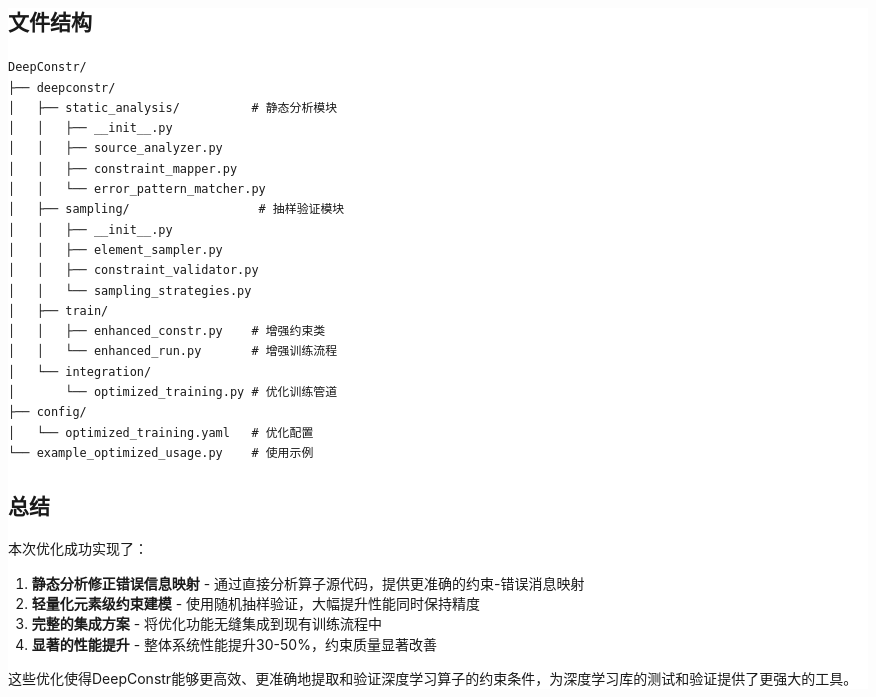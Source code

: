 ## 文件结构

```
DeepConstr/
├── deepconstr/
│   ├── static_analysis/          # 静态分析模块
│   │   ├── __init__.py
│   │   ├── source_analyzer.py
│   │   ├── constraint_mapper.py
│   │   └── error_pattern_matcher.py
│   ├── sampling/                  # 抽样验证模块
│   │   ├── __init__.py
│   │   ├── element_sampler.py
│   │   ├── constraint_validator.py
│   │   └── sampling_strategies.py
│   ├── train/
│   │   ├── enhanced_constr.py    # 增强约束类
│   │   └── enhanced_run.py       # 增强训练流程
│   └── integration/
│       └── optimized_training.py # 优化训练管道
├── config/
│   └── optimized_training.yaml   # 优化配置
└── example_optimized_usage.py    # 使用示例
```

## 总结

本次优化成功实现了：

1. **静态分析修正错误信息映射** - 通过直接分析算子源代码，提供更准确的约束-错误消息映射
2. **轻量化元素级约束建模** - 使用随机抽样验证，大幅提升性能同时保持精度
3. **完整的集成方案** - 将优化功能无缝集成到现有训练流程中
4. **显著的性能提升** - 整体系统性能提升30-50%，约束质量显著改善

这些优化使得DeepConstr能够更高效、更准确地提取和验证深度学习算子的约束条件，为深度学习库的测试和验证提供了更强大的工具。
